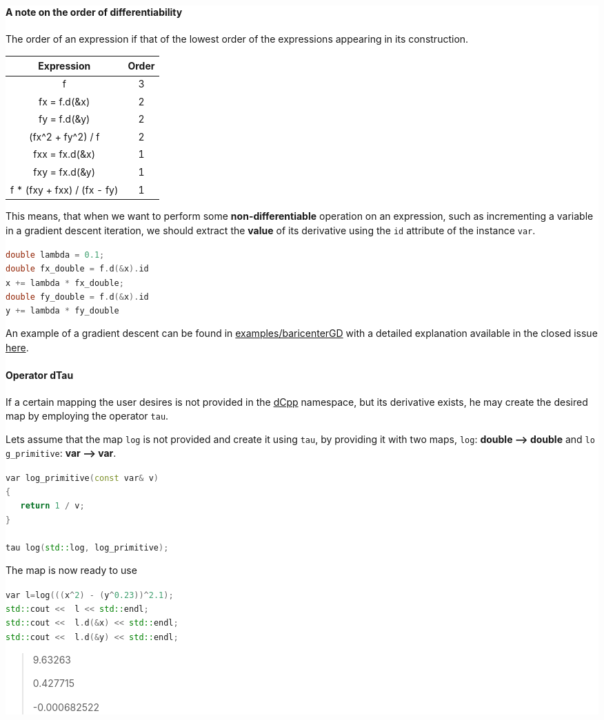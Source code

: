#### A note on the order of differentiability

The order of an expression if that of the lowest order of the expressions appearing in its construction.

| Expression                  | Order   |
| :--------------------------:| :-----: |
| f                           | 3       |
| fx = f.d(&x)                | 2       |
| fy = f.d(&y)                | 2       |
| (fx^2 + fy^2) / f           | 2       |
| fxx = fx.d(&x)              | 1       |
| fxy = fx.d(&y)              | 1       |
| f * (fxy + fxx) / (fx - fy) | 1       |

This means, that when we want to perform some **non-differentiable** operation on an expression, such as incrementing a variable in a gradient descent iteration, we should extract the **value** of its derivative using the ```id``` attribute of the instance ```var```.
```c++
double lambda = 0.1;
double fx_double = f.d(&x).id
x += lambda * fx_double;
double fy_double = f.d(&x).id
y += lambda * fy_double
```

An example of a gradient descent can be found in [examples/baricenterGD](https://github.com/ZigaSajovic/dCpp/blob/master/examples/baricenterGD.cpp) with a detailed explanation available in the closed issue
[here](https://github.com/ZigaSajovic/dCpp/issues/2#issuecomment-276057623).


#### Operator dTau

If a certain mapping the user desires is not provided in the [dCpp](https://github.com/ZigaSajovic/dCpp/blob/master/include/dCpp.h) namespace, but its derivative exists, he may create the desired map by employing the operator ```tau```. 

Lets assume that the map ```log``` is not provided and create it using ```tau```, by providing it with two maps, ```log```: **double --> double** and ```log_primitive```: **var --> var**.
 
 ```c++
var log_primitive(const var& v)
{   
    return 1 / v;
}

tau log(std::log, log_primitive);
```
The map is now ready to use
 ```c++
var l=log(((x^2) - (y^0.23))^2.1);
std::cout <<  l << std::endl;
std::cout <<  l.d(&x) << std::endl;
std::cout <<  l.d(&y) << std::endl;
```
>9.63263
>
>0.427715
>
>-0.000682522
